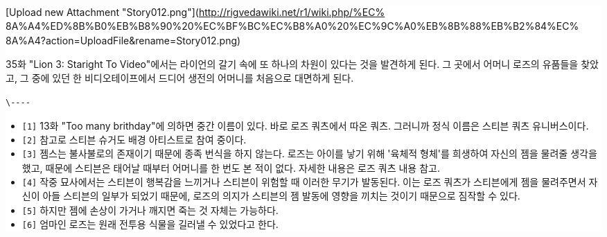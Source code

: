 
[Upload new Attachment "Story012.png"](http://rigvedawiki.net/r1/wiki.php/%EC%
8A%A4%ED%8B%B0%EB%B8%90%20%EC%BF%BC%EC%B8%A0%20%EC%9C%A0%EB%8B%88%EB%B2%84%EC%
8A%A4?action=UploadFile&rename=Story012.png)

  

35화 "Lion 3: Staright To Video"에서는 라이언의 갈기 속에 또 하나의 차원이 있다는 것을 발견하게 된다. 그 곳에서
어머니 로즈의 유품들을 찾았고, 그 중에 있던 한 비디오테이프에서 드디어 생전의 어머니를 처음으로 대면하게 된다.

`\----`

  * `[1]` 13화 "Too many brithday"에 의하면 중간 이름이 있다. 바로 로즈 쿼츠에서 따온 쿼츠. 그러니까 정식 이름은 스티븐 쿼츠 유니버스이다.
  * `[2]` 참고로 스티븐 슈거도 배경 아티스트로 참여 중이다.
  * `[3]` 젬스는 불사불로의 존재이기 때문에 종족 번식을 하지 않는다. 로즈는 아이를 낳기 위해 '육체적 형체'를 희생하여 자신의 젬을 물려줄 생각을 했고, 때문에 스티븐은 태어날 때부터 어머니를 한 번도 본 적이 없다. 자세한 내용은 로즈 쿼츠 내용 참고.
  * `[4]` 작중 묘사에서는 스티븐이 행복감을 느끼거나 스티븐이 위험할 때 이러한 무기가 발동된다. 이는 로즈 쿼츠가 스티븐에게 젬을 물려주면서 자신이 아들 스티븐의 일부가 되었기 때문에, 로즈의 의지가 스티븐의 젬 발동에 영향을 끼치는 것이기 때문으로 짐작할 수 있다.
  * `[5]` 하지만 젬에 손상이 가거나 깨지면 죽는 것 자체는 가능하다.
  * `[6]` 엄마인 로즈는 원래 전투용 식물을 길러낼 수 있었다고 한다.

